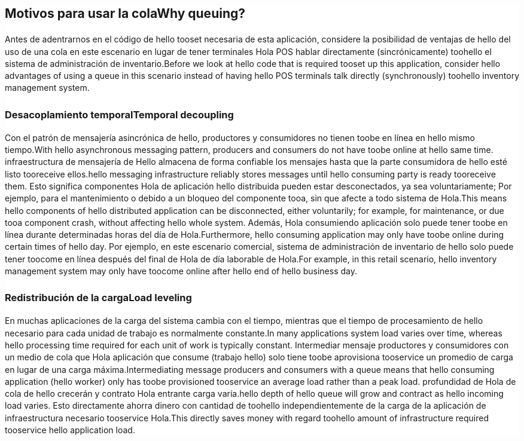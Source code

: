 ## <a name="why-queuing"></a><span data-ttu-id="a9919-111">Motivos para usar la cola</span><span class="sxs-lookup"><span data-stu-id="a9919-111">Why queuing?</span></span>
<span data-ttu-id="a9919-112">Antes de adentrarnos en el código de hello tooset necesaria de esta aplicación, considere la posibilidad de ventajas de hello del uso de una cola en este escenario en lugar de tener terminales Hola POS hablar directamente (sincrónicamente) toohello el sistema de administración de inventario.</span><span class="sxs-lookup"><span data-stu-id="a9919-112">Before we look at hello code that is required tooset up this application, consider hello advantages of using a queue in this scenario instead of having hello POS terminals talk directly (synchronously) toohello inventory management system.</span></span>

### <a name="temporal-decoupling"></a><span data-ttu-id="a9919-113">Desacoplamiento temporal</span><span class="sxs-lookup"><span data-stu-id="a9919-113">Temporal decoupling</span></span>
<span data-ttu-id="a9919-114">Con el patrón de mensajería asincrónica de hello, productores y consumidores no tienen toobe en línea en hello mismo tiempo.</span><span class="sxs-lookup"><span data-stu-id="a9919-114">With hello asynchronous messaging pattern, producers and consumers do not have toobe online at hello same time.</span></span> <span data-ttu-id="a9919-115">infraestructura de mensajería de Hello almacena de forma confiable los mensajes hasta que la parte consumidora de hello esté listo tooreceive ellos.</span><span class="sxs-lookup"><span data-stu-id="a9919-115">hello messaging infrastructure reliably stores messages until hello consuming party is ready tooreceive them.</span></span> <span data-ttu-id="a9919-116">Esto significa componentes Hola de aplicación hello distribuida pueden estar desconectados, ya sea voluntariamente; Por ejemplo, para el mantenimiento o debido a un bloqueo del componente tooa, sin que afecte a todo sistema de Hola.</span><span class="sxs-lookup"><span data-stu-id="a9919-116">This means hello components of hello distributed application can be disconnected, either voluntarily; for example, for maintenance, or due tooa component crash, without affecting hello whole system.</span></span> <span data-ttu-id="a9919-117">Además, Hola consumiendo aplicación solo puede tener toobe en línea durante determinadas horas del día de Hola.</span><span class="sxs-lookup"><span data-stu-id="a9919-117">Furthermore, hello consuming application may only have toobe online during certain times of hello day.</span></span> <span data-ttu-id="a9919-118">Por ejemplo, en este escenario comercial, sistema de administración de inventario de hello solo puede tener toocome en línea después del final de Hola de día laborable de Hola.</span><span class="sxs-lookup"><span data-stu-id="a9919-118">For example, in this retail scenario, hello inventory management system may only have toocome online after hello end of hello business day.</span></span>

### <a name="load-leveling"></a><span data-ttu-id="a9919-119">Redistribución de la carga</span><span class="sxs-lookup"><span data-stu-id="a9919-119">Load leveling</span></span>
<span data-ttu-id="a9919-120">En muchas aplicaciones de la carga del sistema cambia con el tiempo, mientras que el tiempo de procesamiento de hello necesario para cada unidad de trabajo es normalmente constante.</span><span class="sxs-lookup"><span data-stu-id="a9919-120">In many applications system load varies over time, whereas hello processing time required for each unit of work is typically constant.</span></span> <span data-ttu-id="a9919-121">Intermediar mensaje productores y consumidores con un medio de cola que Hola aplicación que consume (trabajo hello) solo tiene toobe aprovisiona tooservice un promedio de carga en lugar de una carga máxima.</span><span class="sxs-lookup"><span data-stu-id="a9919-121">Intermediating message producers and consumers with a queue means that hello consuming application (hello worker) only has toobe provisioned tooservice an average load rather than a peak load.</span></span> <span data-ttu-id="a9919-122">profundidad de Hola de cola de hello crecerán y contrato Hola entrante carga varía.</span><span class="sxs-lookup"><span data-stu-id="a9919-122">hello depth of hello queue will grow and contract as hello incoming load varies.</span></span> <span data-ttu-id="a9919-123">Esto directamente ahorra dinero con cantidad de toohello independientemente de la carga de la aplicación de infraestructura necesario tooservice Hola.</span><span class="sxs-lookup"><span data-stu-id="a9919-123">This directly saves money with regard toohello amount of infrastructure required tooservice hello application load.</span></span>
